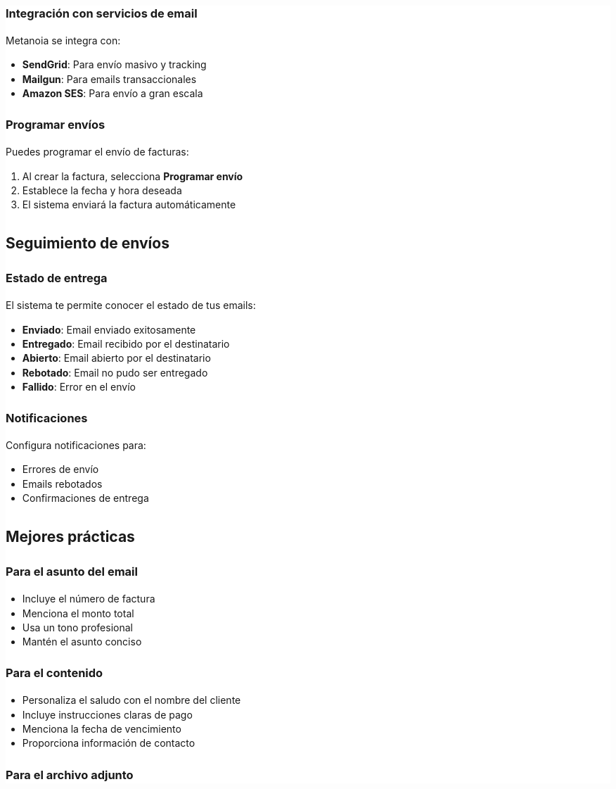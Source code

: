 ### Integración con servicios de email

Metanoia se integra con:

- **SendGrid**: Para envío masivo y tracking
- **Mailgun**: Para emails transaccionales
- **Amazon SES**: Para envío a gran escala

### Programar envíos

Puedes programar el envío de facturas:

1. Al crear la factura, selecciona **Programar envío**
2. Establece la fecha y hora deseada
3. El sistema enviará la factura automáticamente

## Seguimiento de envíos

### Estado de entrega

El sistema te permite conocer el estado de tus emails:

- **Enviado**: Email enviado exitosamente
- **Entregado**: Email recibido por el destinatario
- **Abierto**: Email abierto por el destinatario
- **Rebotado**: Email no pudo ser entregado
- **Fallido**: Error en el envío

### Notificaciones

Configura notificaciones para:

- Errores de envío
- Emails rebotados
- Confirmaciones de entrega

## Mejores prácticas

### Para el asunto del email

- Incluye el número de factura
- Menciona el monto total
- Usa un tono profesional
- Mantén el asunto conciso

### Para el contenido

- Personaliza el saludo con el nombre del cliente
- Incluye instrucciones claras de pago
- Menciona la fecha de vencimiento
- Proporciona información de contacto

### Para el archivo adjunto
